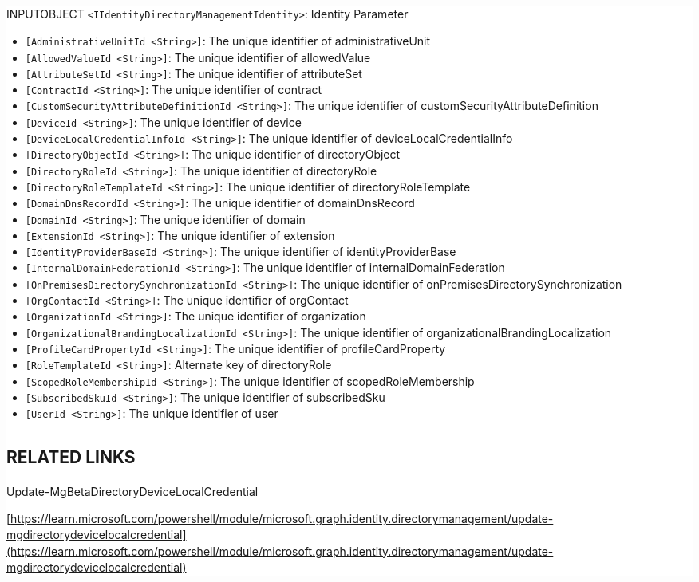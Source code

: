 INPUTOBJECT `<IIdentityDirectoryManagementIdentity>`: Identity Parameter
  - `[AdministrativeUnitId <String>]`: The unique identifier of administrativeUnit
  - `[AllowedValueId <String>]`: The unique identifier of allowedValue
  - `[AttributeSetId <String>]`: The unique identifier of attributeSet
  - `[ContractId <String>]`: The unique identifier of contract
  - `[CustomSecurityAttributeDefinitionId <String>]`: The unique identifier of customSecurityAttributeDefinition
  - `[DeviceId <String>]`: The unique identifier of device
  - `[DeviceLocalCredentialInfoId <String>]`: The unique identifier of deviceLocalCredentialInfo
  - `[DirectoryObjectId <String>]`: The unique identifier of directoryObject
  - `[DirectoryRoleId <String>]`: The unique identifier of directoryRole
  - `[DirectoryRoleTemplateId <String>]`: The unique identifier of directoryRoleTemplate
  - `[DomainDnsRecordId <String>]`: The unique identifier of domainDnsRecord
  - `[DomainId <String>]`: The unique identifier of domain
  - `[ExtensionId <String>]`: The unique identifier of extension
  - `[IdentityProviderBaseId <String>]`: The unique identifier of identityProviderBase
  - `[InternalDomainFederationId <String>]`: The unique identifier of internalDomainFederation
  - `[OnPremisesDirectorySynchronizationId <String>]`: The unique identifier of onPremisesDirectorySynchronization
  - `[OrgContactId <String>]`: The unique identifier of orgContact
  - `[OrganizationId <String>]`: The unique identifier of organization
  - `[OrganizationalBrandingLocalizationId <String>]`: The unique identifier of organizationalBrandingLocalization
  - `[ProfileCardPropertyId <String>]`: The unique identifier of profileCardProperty
  - `[RoleTemplateId <String>]`: Alternate key of directoryRole
  - `[ScopedRoleMembershipId <String>]`: The unique identifier of scopedRoleMembership
  - `[SubscribedSkuId <String>]`: The unique identifier of subscribedSku
  - `[UserId <String>]`: The unique identifier of user

## RELATED LINKS
[Update-MgBetaDirectoryDeviceLocalCredential](/powershell/module/Microsoft.Graph.Beta.Identity.DirectoryManagement/Update-MgBetaDirectoryDeviceLocalCredential?view=graph-powershell-beta)

[https://learn.microsoft.com/powershell/module/microsoft.graph.identity.directorymanagement/update-mgdirectorydevicelocalcredential](https://learn.microsoft.com/powershell/module/microsoft.graph.identity.directorymanagement/update-mgdirectorydevicelocalcredential)





